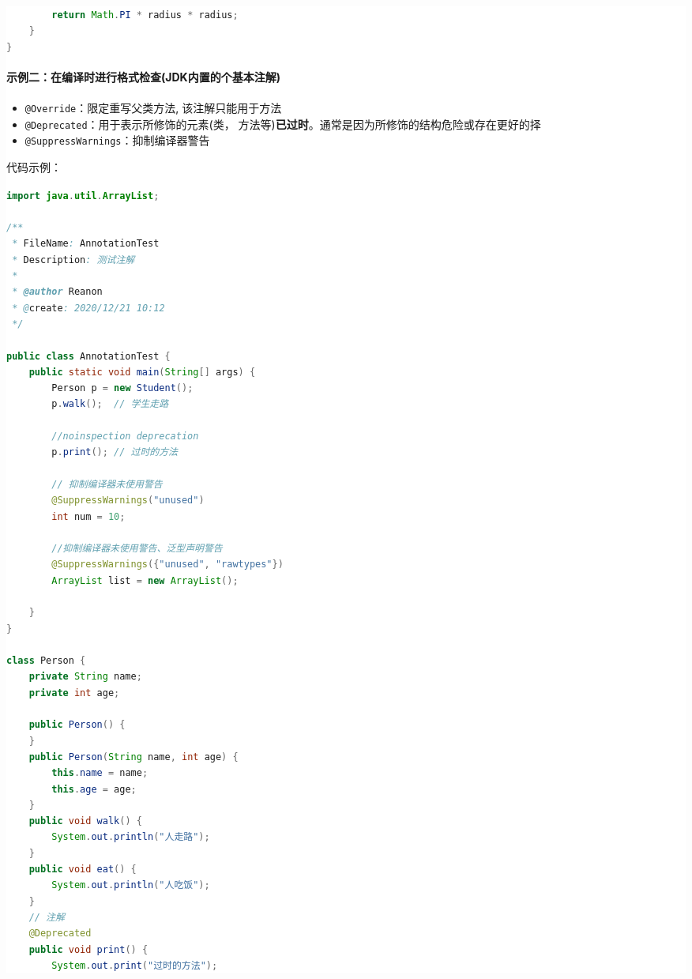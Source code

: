 ```java
        return Math.PI * radius * radius;
    }
}
```



#### 示例二：在编译时进行格式检查(JDK内置的个基本注解)

- `@Override`：限定重写父类方法, 该注解只能用于方法 
- `@Deprecated`：用于表示所修饰的元素(类， 方法等)**已过时**。通常是因为所修饰的结构危险或存在更好的择 
- `@SuppressWarnings`：抑制编译器警告

代码示例：

```java
import java.util.ArrayList;

/**
 * FileName: AnnotationTest
 * Description: 测试注解
 *
 * @author Reanon
 * @create: 2020/12/21 10:12
 */

public class AnnotationTest {
    public static void main(String[] args) {
        Person p = new Student();
        p.walk();  // 学生走路

        //noinspection deprecation
        p.print(); // 过时的方法

        // 抑制编译器未使用警告
        @SuppressWarnings("unused")
        int num = 10;

        //抑制编译器未使用警告、泛型声明警告
        @SuppressWarnings({"unused", "rawtypes"})
        ArrayList list = new ArrayList();

    }
}

class Person {
    private String name;
    private int age;

    public Person() {
    }
    public Person(String name, int age) {
        this.name = name;
        this.age = age;
    }
    public void walk() {
        System.out.println("人走路");
    }
    public void eat() {
        System.out.println("人吃饭");
    }
    // 注解
    @Deprecated
    public void print() {
        System.out.print("过时的方法");
```